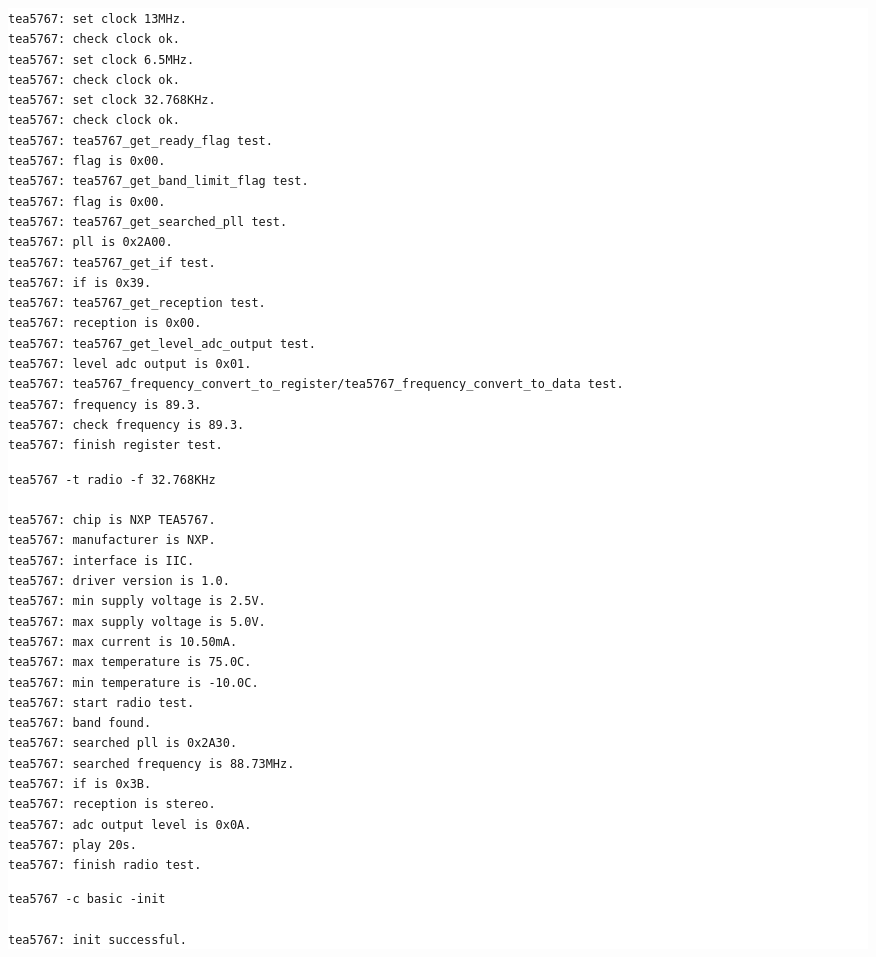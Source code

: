 ```shell
tea5767: set clock 13MHz.
tea5767: check clock ok.
tea5767: set clock 6.5MHz.
tea5767: check clock ok.
tea5767: set clock 32.768KHz.
tea5767: check clock ok.
tea5767: tea5767_get_ready_flag test.
tea5767: flag is 0x00.
tea5767: tea5767_get_band_limit_flag test.
tea5767: flag is 0x00.
tea5767: tea5767_get_searched_pll test.
tea5767: pll is 0x2A00.
tea5767: tea5767_get_if test.
tea5767: if is 0x39.
tea5767: tea5767_get_reception test.
tea5767: reception is 0x00.
tea5767: tea5767_get_level_adc_output test.
tea5767: level adc output is 0x01.
tea5767: tea5767_frequency_convert_to_register/tea5767_frequency_convert_to_data test.
tea5767: frequency is 89.3.
tea5767: check frequency is 89.3.
tea5767: finish register test.
```

```shell
tea5767 -t radio -f 32.768KHz

tea5767: chip is NXP TEA5767.
tea5767: manufacturer is NXP.
tea5767: interface is IIC.
tea5767: driver version is 1.0.
tea5767: min supply voltage is 2.5V.
tea5767: max supply voltage is 5.0V.
tea5767: max current is 10.50mA.
tea5767: max temperature is 75.0C.
tea5767: min temperature is -10.0C.
tea5767: start radio test.
tea5767: band found.
tea5767: searched pll is 0x2A30.
tea5767: searched frequency is 88.73MHz.
tea5767: if is 0x3B.
tea5767: reception is stereo.
tea5767: adc output level is 0x0A.
tea5767: play 20s.
tea5767: finish radio test.
```

```shell
tea5767 -c basic -init

tea5767: init successful.
```
